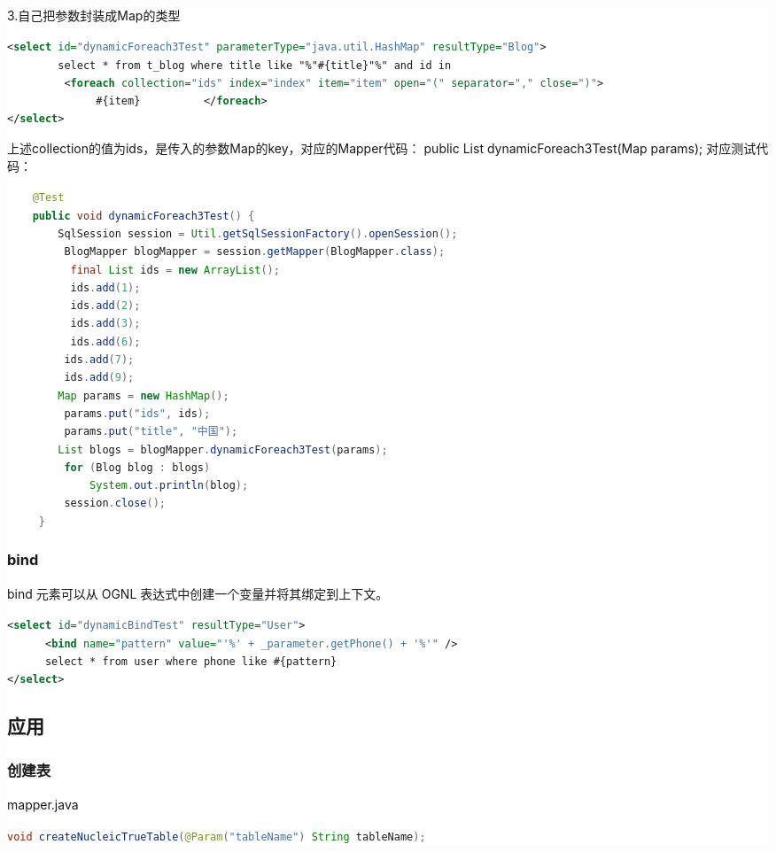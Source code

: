 3.自己把参数封装成Map的类型

```xml
<select id="dynamicForeach3Test" parameterType="java.util.HashMap" resultType="Blog">
        select * from t_blog where title like "%"#{title}"%" and id in
         <foreach collection="ids" index="index" item="item" open="(" separator="," close=")">
              #{item}          </foreach>
</select>
```

上述collection的值为ids，是传入的参数Map的key，对应的Mapper代码：
public List dynamicForeach3Test(Map params);
对应测试代码：

```java
    @Test
    public void dynamicForeach3Test() {
        SqlSession session = Util.getSqlSessionFactory().openSession();
         BlogMapper blogMapper = session.getMapper(BlogMapper.class);
          final List ids = new ArrayList();
          ids.add(1);
          ids.add(2);
          ids.add(3);
          ids.add(6);
         ids.add(7);
         ids.add(9);
        Map params = new HashMap();
         params.put("ids", ids);
         params.put("title", "中国");
        List blogs = blogMapper.dynamicForeach3Test(params);
         for (Blog blog : blogs)
             System.out.println(blog);
         session.close();
     }
```

### bind

bind 元素可以从 OGNL 表达式中创建一个变量并将其绑定到上下文。

```xml
<select id="dynamicBindTest" resultType="User">
      <bind name="pattern" value="'%' + _parameter.getPhone() + '%'" />
      select * from user where phone like #{pattern}
</select>
```

## 应用

### 创建表

mapper.java

```java
void createNucleicTrueTable(@Param("tableName") String tableName);
```
